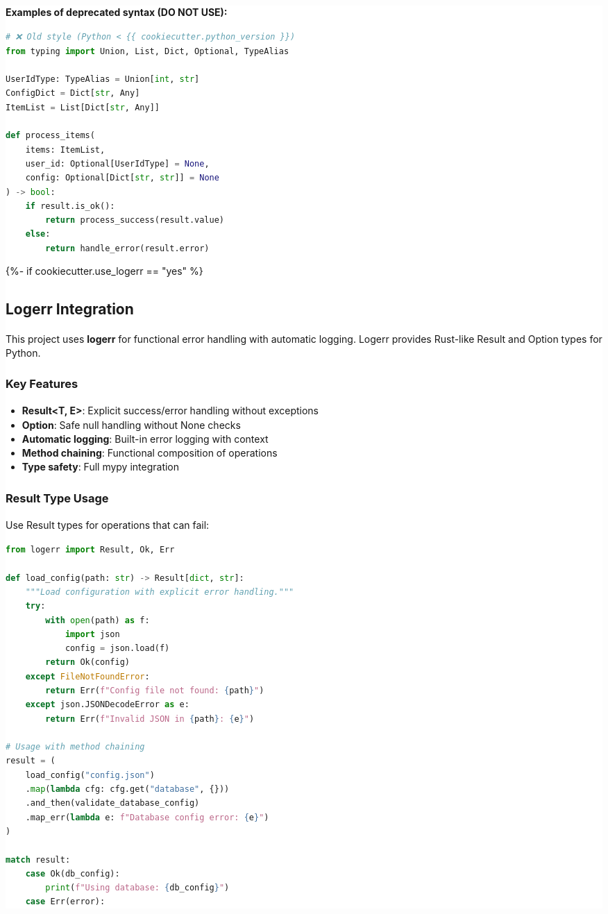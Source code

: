 **Examples of deprecated syntax (DO NOT USE):**
```python
# ❌ Old style (Python < {{ cookiecutter.python_version }})
from typing import Union, List, Dict, Optional, TypeAlias

UserIdType: TypeAlias = Union[int, str]
ConfigDict = Dict[str, Any]
ItemList = List[Dict[str, Any]]

def process_items(
    items: ItemList,
    user_id: Optional[UserIdType] = None,
    config: Optional[Dict[str, str]] = None
) -> bool:
    if result.is_ok():
        return process_success(result.value)
    else:
        return handle_error(result.error)
```

{%- if cookiecutter.use_logerr == "yes" %}

## Logerr Integration

This project uses **logerr** for functional error handling with automatic logging. Logerr provides Rust-like Result and Option types for Python.

### Key Features
- **Result<T, E>**: Explicit success/error handling without exceptions
- **Option<T>**: Safe null handling without None checks
- **Automatic logging**: Built-in error logging with context
- **Method chaining**: Functional composition of operations
- **Type safety**: Full mypy integration

### Result Type Usage

Use Result types for operations that can fail:

```python
from logerr import Result, Ok, Err

def load_config(path: str) -> Result[dict, str]:
    """Load configuration with explicit error handling."""
    try:
        with open(path) as f:
            import json
            config = json.load(f)
        return Ok(config)
    except FileNotFoundError:
        return Err(f"Config file not found: {path}")
    except json.JSONDecodeError as e:
        return Err(f"Invalid JSON in {path}: {e}")

# Usage with method chaining
result = (
    load_config("config.json")
    .map(lambda cfg: cfg.get("database", {}))
    .and_then(validate_database_config)
    .map_err(lambda e: f"Database config error: {e}")
)

match result:
    case Ok(db_config):
        print(f"Using database: {db_config}")
    case Err(error):
```